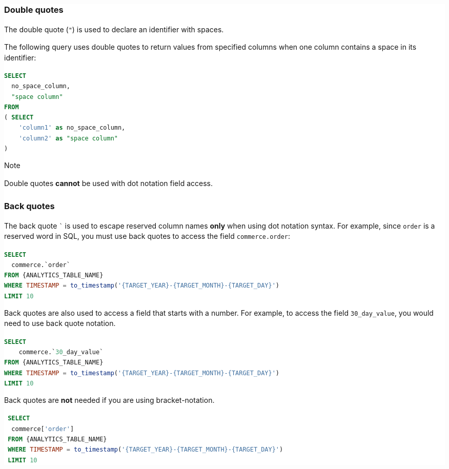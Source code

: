 ### Double quotes

The double quote (`"`) is used to declare an identifier with spaces.

The following query uses double quotes to return values from specified columns when one column contains a space in its identifier:

```sql
SELECT
  no_space_column,
  "space column"
FROM
( SELECT 
    'column1' as no_space_column,
    'column2' as "space column"
)
```

>[!NOTE]
>
>Double quotes **cannot** be used with dot notation field access. 

### Back quotes

The back quote `` ` `` is used to escape reserved column names **only** when using  dot notation syntax. For example, since `order` is a reserved word in SQL, you must use back quotes to access the field `commerce.order`:

```sql
SELECT 
  commerce.`order`
FROM {ANALYTICS_TABLE_NAME}
WHERE TIMESTAMP = to_timestamp('{TARGET_YEAR}-{TARGET_MONTH}-{TARGET_DAY}')
LIMIT 10
```

Back quotes are also used to access a field that starts with a number. For example, to access the field `30_day_value`, you would need to use back quote notation.

```SQL
SELECT
    commerce.`30_day_value`
FROM {ANALYTICS_TABLE_NAME}
WHERE TIMESTAMP = to_timestamp('{TARGET_YEAR}-{TARGET_MONTH}-{TARGET_DAY}')
LIMIT 10
```

Back quotes are **not** needed if you are using bracket-notation.

```sql
 SELECT
  commerce['order']
 FROM {ANALYTICS_TABLE_NAME}
 WHERE TIMESTAMP = to_timestamp('{TARGET_YEAR}-{TARGET_MONTH}-{TARGET_DAY}')
 LIMIT 10
```
